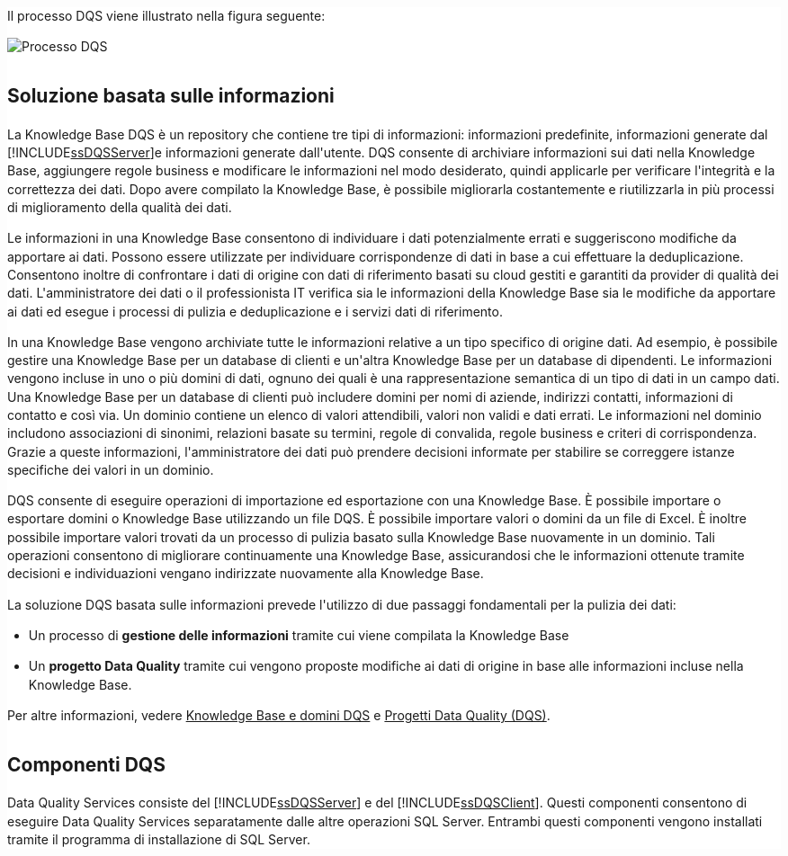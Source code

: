  Il processo DQS viene illustrato nella figura seguente:  
  
 ![Processo DQS](../data-quality-services/media/dqs-process.gif "Processo DQS")  
  
##  <a name="KnowledgeDrivenSolution"></a> Soluzione basata sulle informazioni  
 La Knowledge Base DQS è un repository che contiene tre tipi di informazioni: informazioni predefinite, informazioni generate dal [!INCLUDE[ssDQSServer](../includes/ssdqsserver-md.md)]e informazioni generate dall'utente. DQS consente di archiviare informazioni sui dati nella Knowledge Base, aggiungere regole business e modificare le informazioni nel modo desiderato, quindi applicarle per verificare l'integrità e la correttezza dei dati. Dopo avere compilato la Knowledge Base, è possibile migliorarla costantemente e riutilizzarla in più processi di miglioramento della qualità dei dati.  
  
 Le informazioni in una Knowledge Base consentono di individuare i dati potenzialmente errati e suggeriscono modifiche da apportare ai dati. Possono essere utilizzate per individuare corrispondenze di dati in base a cui effettuare la deduplicazione. Consentono inoltre di confrontare i dati di origine con dati di riferimento basati su cloud gestiti e garantiti da provider di qualità dei dati. L'amministratore dei dati o il professionista IT verifica sia le informazioni della Knowledge Base sia le modifiche da apportare ai dati ed esegue i processi di pulizia e deduplicazione e i servizi dati di riferimento.  
  
 In una Knowledge Base vengono archiviate tutte le informazioni relative a un tipo specifico di origine dati. Ad esempio, è possibile gestire una Knowledge Base per un database di clienti e un'altra Knowledge Base per un database di dipendenti. Le informazioni vengono incluse in uno o più domini di dati, ognuno dei quali è una rappresentazione semantica di un tipo di dati in un campo dati. Una Knowledge Base per un database di clienti può includere domini per nomi di aziende, indirizzi contatti, informazioni di contatto e così via. Un dominio contiene un elenco di valori attendibili, valori non validi e dati errati. Le informazioni nel dominio includono associazioni di sinonimi, relazioni basate su termini, regole di convalida, regole business e criteri di corrispondenza. Grazie a queste informazioni, l'amministratore dei dati può prendere decisioni informate per stabilire se correggere istanze specifiche dei valori in un dominio.  
  
 DQS consente di eseguire operazioni di importazione ed esportazione con una Knowledge Base. È possibile importare o esportare domini o Knowledge Base utilizzando un file DQS. È possibile importare valori o domini da un file di Excel. È inoltre possibile importare valori trovati da un processo di pulizia basato sulla Knowledge Base nuovamente in un dominio. Tali operazioni consentono di migliorare continuamente una Knowledge Base, assicurandosi che le informazioni ottenute tramite decisioni e individuazioni vengano indirizzate nuovamente alla Knowledge Base.  
  
 La soluzione DQS basata sulle informazioni prevede l'utilizzo di due passaggi fondamentali per la pulizia dei dati:  
  
-   Un processo di **gestione delle informazioni** tramite cui viene compilata la Knowledge Base  
  
-   Un **progetto Data Quality** tramite cui vengono proposte modifiche ai dati di origine in base alle informazioni incluse nella Knowledge Base.  
  
 Per altre informazioni, vedere [Knowledge Base e domini DQS](../data-quality-services/dqs-knowledge-bases-and-domains.md) e [Progetti Data Quality &#40;DQS&#41;](../data-quality-services/data-quality-projects-dqs.md).  
  
##  <a name="Components"></a> Componenti DQS  
 Data Quality Services consiste del [!INCLUDE[ssDQSServer](../includes/ssdqsserver-md.md)] e del [!INCLUDE[ssDQSClient](../includes/ssdqsclient-md.md)]. Questi componenti consentono di eseguire Data Quality Services separatamente dalle altre operazioni SQL Server. Entrambi questi componenti vengono installati tramite il programma di installazione di SQL Server.  
  